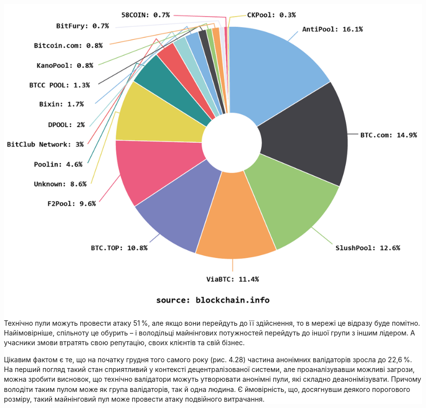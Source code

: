 ![Рисунок 4.27 – Розподіл майнінгових потужностей у мережі Bitcoin наприкінці серпня 2018 рок](/resources/img/volume-1/4.2-mining-in-bitcoin/4.27-distributing-the-mining-capacities.png)

Технічно пули можуть провести атаку 51 %, але якщо вони перейдуть до її здійснення, то в мережі це відразу буде помітно. Найімовірніше, спільноту це обурить – і володільці майнінгових потужностей перейдуть до іншої групи з іншим лідером. А учасники змови втратять свою репутацію, своих клієнтів та свій бізнес.

Цікавим фактом є те, що на початку грудня того самого року (рис. 4.28) частина анонімних валідаторів зросла до 22,6 %. На перший погляд такий стан сприятливий у контексті децентралізованої системи, але проаналізувавши можливі загрози, можна зробити висновок, що технічно валідатори можуть утворювати анонімні пули, які складно деанонімізувати. Причому володіти таким пулом може як група валідаторів, так й одна людина. Є ймовірність, що, досягнувши деякого порогового розміру, такий майнінговий пул може провести атаку подвійного витрачання.
